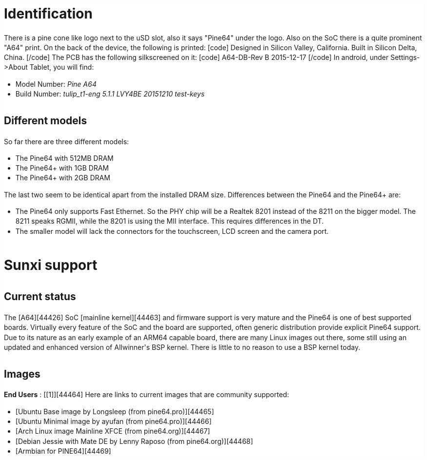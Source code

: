 # Identification
There is a pine cone like logo next to the uSD slot, also it says "Pine64" under the logo. Also on the SoC there is a quite prominent "A64" print. 
On the back of the device, the following is printed: 
[code] 
    Designed in Silicon Valley, California. Built in Silicon Delta, China.
[/code]
The PCB has the following silkscreened on it: 
[code] 
    A64-DB-Rev B
    2015-12-17
[/code]
In android, under Settings->About Tablet, you will find: 
  * Model Number: _Pine A64_
  * Build Number: _tulip_t1-eng 5.1.1 LVY4BE 20151210 test-keys_

## Different models
So far there are three different models: 
  * The Pine64 with 512MB DRAM
  * The Pine64+ with 1GB DRAM
  * The Pine64+ with 2GB DRAM

The last two seem to be identical apart from the installed DRAM size. Differences between the Pine64 and the Pine64+ are: 
  * The Pine64 only supports Fast Ethernet. So the PHY chip will be a Realtek 8201 instead of the 8211 on the bigger model. The 8211 speaks RGMII, while the 8201 is using the MII interface. This requires differences in the DT.
  * The smaller model will lack the connectors for the touchscreen, LCD screen and the camera port.

# Sunxi support
## Current status
The [A64][44426] SoC [mainline kernel][44463] and firmware support is very mature and the Pine64 is one of best supported boards. Virtually every feature of the SoC and the board are supported, often generic distribution provide explicit Pine64 support. 
Due to its nature as an early example of an ARM64 capable board, there are many Linux images out there, some still using an updated and enhanced version of Allwinner's BSP kernel. There is little to no reason to use a BSP kernel today. 
## Images
**End Users** : 
[[1]][44464] Here are links to current images that are community supported: 
  * [Ubuntu Base image by Longsleep (from pine64.pro)][44465]
  * [Ubuntu Minimal image by ayufan (from pine64.pro)][44466]
  * [Arch Linux image Mainline XFCE (from pine64.org)][44467]
  * [Debian Jessie with Mate DE by Lenny Raposo (from pine64.org)][44468]
  * [Armbian for PINE64][44469]
